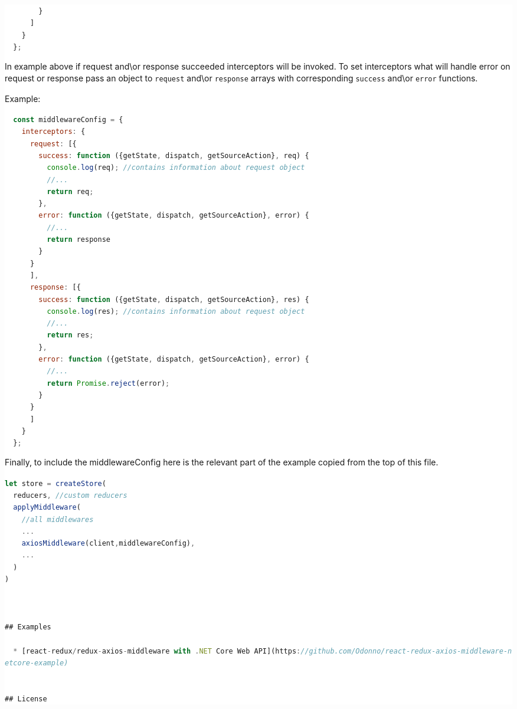   ```javascript
          }
        ]
      }
    };
  ```
  In example above if request and\or response succeeded interceptors will be invoked. 
  To set interceptors what will handle error on request or response pass an object to `request` and\or `response` arrays with corresponding `success` and\or `error` functions.
  
  Example:
  ```javascript
    const middlewareConfig = {
      interceptors: {
        request: [{
          success: function ({getState, dispatch, getSourceAction}, req) {
            console.log(req); //contains information about request object
            //...
            return req;
          },
          error: function ({getState, dispatch, getSourceAction}, error) {
            //...
            return response
          }
        }
        ],
        response: [{
          success: function ({getState, dispatch, getSourceAction}, res) {
            console.log(res); //contains information about request object
            //...
            return res;
          },
          error: function ({getState, dispatch, getSourceAction}, error) {
            //...
            return Promise.reject(error);
          }
        }
        ]
      }
    };
  ```

Finally, to include the middlewareConfig here is the relevant part of the example copied from the top of this file.

```js
let store = createStore(
  reducers, //custom reducers
  applyMiddleware(
    //all middlewares
    ...
    axiosMiddleware(client,middlewareConfig),
    ...
  )
)



## Examples
  
  * [react-redux/redux-axios-middleware with .NET Core Web API](https://github.com/Odonno/react-redux-axios-middleware-netcore-example)


## License

```